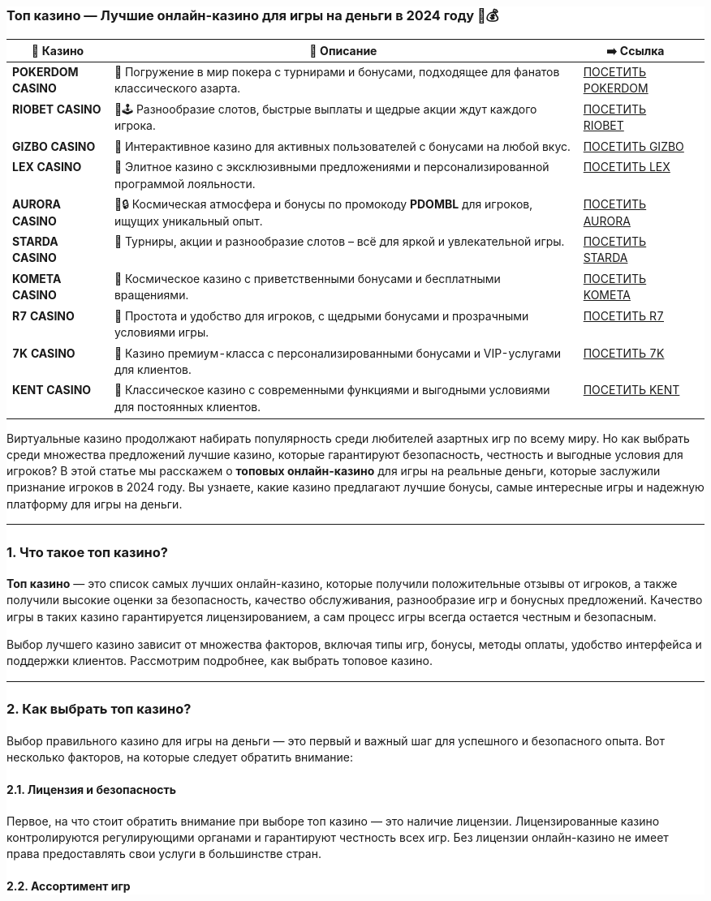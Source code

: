 ### Топ казино — Лучшие онлайн-казино для игры на деньги в 2024 году 🎰💰
| 🎰 Казино           | 📜 Описание                                                                                       | ➡️ Ссылка                                                                                          |   |
| ------------------- | ------------------------------------------------------------------------------------------------- | -------------------------------------------------------------------------------------------------- | - |
| **POKERDOM CASINO** | 🎲 Погружение в мир покера с турнирами и бонусами, подходящее для фанатов классического азарта.   | [ПОСЕТИТЬ POKERDOM](https://brandplay.link/FwVc4f)                                                 |   |
| **RIOBET CASINO**   | 🌟🕹️ Разнообразие слотов, быстрые выплаты и щедрые акции ждут каждого игрока.                    | [ПОСЕТИТЬ RIOBET](https://brandplay.link/TnjsxFvH)                                                 |   |
| **GIZBO CASINO**    | 🚀 Интерактивное казино для активных пользователей с бонусами на любой вкус.                      | [ПОСЕТИТЬ GIZBO](https://brandplay.link/rvzLrVLp)                                                  |   |
| **LEX CASINO**      | 🎰 Элитное казино с эксклюзивными предложениями и персонализированной программой лояльности.      | [ПОСЕТИТЬ LEX](https://brandplay.link/VMqNXPFs)                                                    |   |
| **AURORA CASINO**   | 🌌🔒 Космическая атмосфера и бонусы по промокоду **PDOMBL** для игроков, ищущих уникальный опыт. | [ПОСЕТИТЬ AURORA](https://10trafic-stat2.com/click/668546556bcc6313411604bc/6766/13031/subaccount) |   |
| **STARDA CASINO**   | 🌠 Турниры, акции и разнообразие слотов – всё для яркой и увлекательной игры.                     | [ПОСЕТИТЬ STARDA](https://brandplay.link/HDcDrxLk)                                                 |   |
| **KOMETA CASINO**   | 💫 Космическое казино с приветственными бонусами и бесплатными вращениями.                        | [ПОСЕТИТЬ KOMETA](https://brandplay.link/jHzFFYGv)                                                 |   |
| **R7 CASINO**       | 🎯 Простота и удобство для игроков, с щедрыми бонусами и прозрачными условиями игры.              | [ПОСЕТИТЬ R7](https://brandplay.link/dByFXP7h)                                                     |   |
| **7K CASINO**       | 💎 Казино премиум-класса с персонализированными бонусами и VIP-услугами для клиентов.             | [ПОСЕТИТЬ 7K](https://brandplay.link/dd46bNgD)                                                     |   |
| **KENT CASINO**     | 🎲 Классическое казино с современными функциями и выгодными условиями для постоянных клиентов.    | [ПОСЕТИТЬ KENT](https://brandplay.link/XRH1g6Vb)                                                   |   |
Виртуальные казино продолжают набирать популярность среди любителей азартных игр по всему миру. Но как выбрать среди множества предложений лучшие казино, которые гарантируют безопасность, честность и выгодные условия для игроков? В этой статье мы расскажем о **топовых онлайн-казино** для игры на реальные деньги, которые заслужили признание игроков в 2024 году. Вы узнаете, какие казино предлагают лучшие бонусы, самые интересные игры и надежную платформу для игры на деньги.

***

### 1. **Что такое топ казино?**

**Топ казино** — это список самых лучших онлайн-казино, которые получили положительные отзывы от игроков, а также получили высокие оценки за безопасность, качество обслуживания, разнообразие игр и бонусных предложений. Качество игры в таких казино гарантируется лицензированием, а сам процесс игры всегда остается честным и безопасным.

Выбор лучшего казино зависит от множества факторов, включая типы игр, бонусы, методы оплаты, удобство интерфейса и поддержки клиентов. Рассмотрим подробнее, как выбрать топовое казино.

***

### 2. **Как выбрать топ казино?**

Выбор правильного казино для игры на деньги — это первый и важный шаг для успешного и безопасного опыта. Вот несколько факторов, на которые следует обратить внимание:

#### 2.1. **Лицензия и безопасность**

Первое, на что стоит обратить внимание при выборе топ казино — это наличие лицензии. Лицензированные казино контролируются регулирующими органами и гарантируют честность всех игр. Без лицензии онлайн-казино не имеет права предоставлять свои услуги в большинстве стран.

#### 2.2. **Ассортимент игр**
